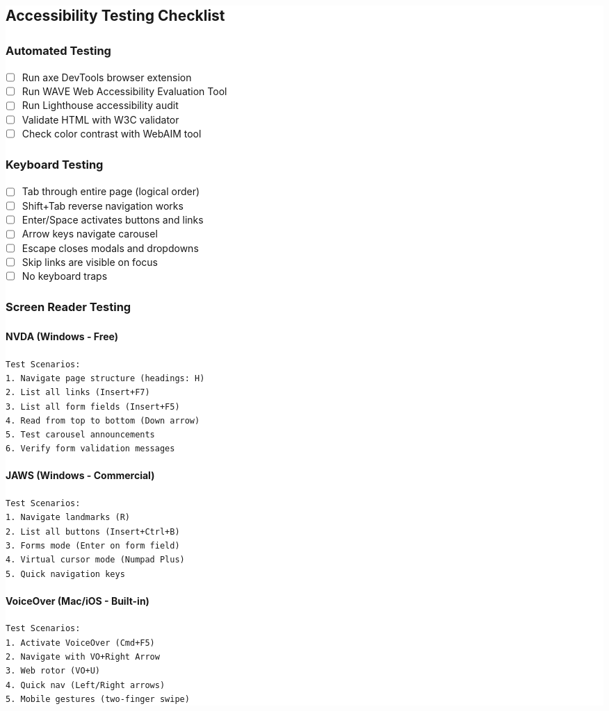 ## Accessibility Testing Checklist

### Automated Testing
- [ ] Run axe DevTools browser extension
- [ ] Run WAVE Web Accessibility Evaluation Tool
- [ ] Run Lighthouse accessibility audit
- [ ] Validate HTML with W3C validator
- [ ] Check color contrast with WebAIM tool

### Keyboard Testing
- [ ] Tab through entire page (logical order)
- [ ] Shift+Tab reverse navigation works
- [ ] Enter/Space activates buttons and links
- [ ] Arrow keys navigate carousel
- [ ] Escape closes modals and dropdowns
- [ ] Skip links are visible on focus
- [ ] No keyboard traps

### Screen Reader Testing

#### NVDA (Windows - Free)
```
Test Scenarios:
1. Navigate page structure (headings: H)
2. List all links (Insert+F7)
3. List all form fields (Insert+F5)
4. Read from top to bottom (Down arrow)
5. Test carousel announcements
6. Verify form validation messages
```

#### JAWS (Windows - Commercial)
```
Test Scenarios:
1. Navigate landmarks (R)
2. List all buttons (Insert+Ctrl+B)
3. Forms mode (Enter on form field)
4. Virtual cursor mode (Numpad Plus)
5. Quick navigation keys
```

#### VoiceOver (Mac/iOS - Built-in)
```
Test Scenarios:
1. Activate VoiceOver (Cmd+F5)
2. Navigate with VO+Right Arrow
3. Web rotor (VO+U)
4. Quick nav (Left/Right arrows)
5. Mobile gestures (two-finger swipe)
```
